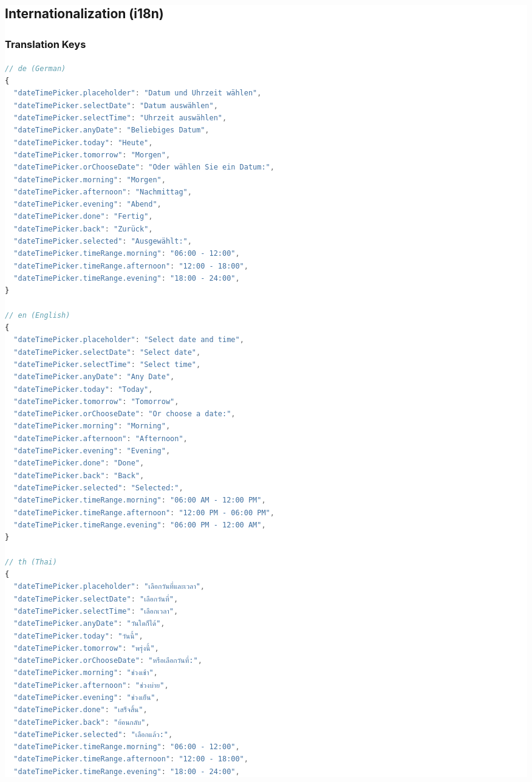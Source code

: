 ## Internationalization (i18n)

### Translation Keys

```typescript
// de (German)
{
  "dateTimePicker.placeholder": "Datum und Uhrzeit wählen",
  "dateTimePicker.selectDate": "Datum auswählen",
  "dateTimePicker.selectTime": "Uhrzeit auswählen",
  "dateTimePicker.anyDate": "Beliebiges Datum",
  "dateTimePicker.today": "Heute",
  "dateTimePicker.tomorrow": "Morgen",
  "dateTimePicker.orChooseDate": "Oder wählen Sie ein Datum:",
  "dateTimePicker.morning": "Morgen",
  "dateTimePicker.afternoon": "Nachmittag",
  "dateTimePicker.evening": "Abend",
  "dateTimePicker.done": "Fertig",
  "dateTimePicker.back": "Zurück",
  "dateTimePicker.selected": "Ausgewählt:",
  "dateTimePicker.timeRange.morning": "06:00 - 12:00",
  "dateTimePicker.timeRange.afternoon": "12:00 - 18:00",
  "dateTimePicker.timeRange.evening": "18:00 - 24:00",
}

// en (English)
{
  "dateTimePicker.placeholder": "Select date and time",
  "dateTimePicker.selectDate": "Select date",
  "dateTimePicker.selectTime": "Select time",
  "dateTimePicker.anyDate": "Any Date",
  "dateTimePicker.today": "Today",
  "dateTimePicker.tomorrow": "Tomorrow",
  "dateTimePicker.orChooseDate": "Or choose a date:",
  "dateTimePicker.morning": "Morning",
  "dateTimePicker.afternoon": "Afternoon",
  "dateTimePicker.evening": "Evening",
  "dateTimePicker.done": "Done",
  "dateTimePicker.back": "Back",
  "dateTimePicker.selected": "Selected:",
  "dateTimePicker.timeRange.morning": "06:00 AM - 12:00 PM",
  "dateTimePicker.timeRange.afternoon": "12:00 PM - 06:00 PM",
  "dateTimePicker.timeRange.evening": "06:00 PM - 12:00 AM",
}

// th (Thai)
{
  "dateTimePicker.placeholder": "เลือกวันที่และเวลา",
  "dateTimePicker.selectDate": "เลือกวันที่",
  "dateTimePicker.selectTime": "เลือกเวลา",
  "dateTimePicker.anyDate": "วันใดก็ได้",
  "dateTimePicker.today": "วันนี้",
  "dateTimePicker.tomorrow": "พรุ่งนี้",
  "dateTimePicker.orChooseDate": "หรือเลือกวันที่:",
  "dateTimePicker.morning": "ช่วงเช้า",
  "dateTimePicker.afternoon": "ช่วงบ่าย",
  "dateTimePicker.evening": "ช่วงเย็น",
  "dateTimePicker.done": "เสร็จสิ้น",
  "dateTimePicker.back": "ย้อนกลับ",
  "dateTimePicker.selected": "เลือกแล้ว:",
  "dateTimePicker.timeRange.morning": "06:00 - 12:00",
  "dateTimePicker.timeRange.afternoon": "12:00 - 18:00",
  "dateTimePicker.timeRange.evening": "18:00 - 24:00",
```